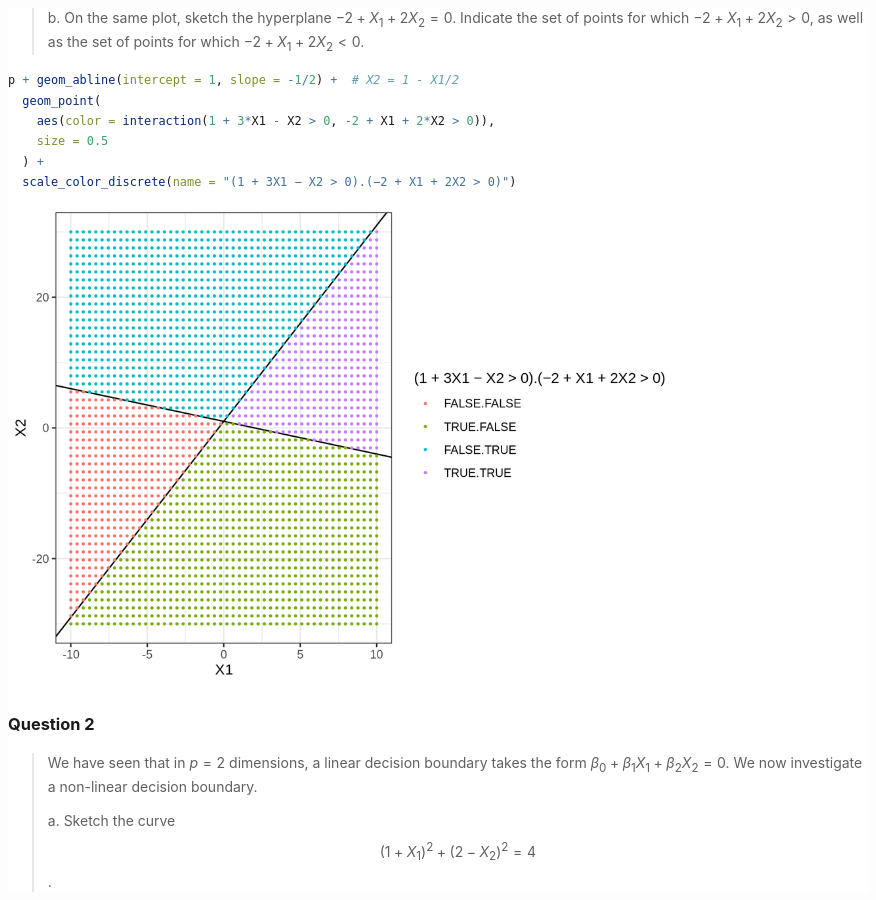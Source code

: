 > b. On the same plot, sketch the hyperplane $−2 + X_1 + 2X_2 = 0$. Indicate the
>    set of points for which $−2 + X_1 + 2X_2 > 0$, as well as the set of points
>    for which $−2 + X_1 + 2X_2 < 0$.


```r
p + geom_abline(intercept = 1, slope = -1/2) +  # X2 = 1 - X1/2
  geom_point(
    aes(color = interaction(1 + 3*X1 - X2 > 0, -2 + X1 + 2*X2 > 0)), 
    size = 0.5
  ) + 
  scale_color_discrete(name = "(1 + 3X1 − X2 > 0).(−2 + X1 + 2X2 > 0)")
```

<img src="09-support-vector-mechines_files/figure-html/unnamed-chunk-2-1.png" width="672" />

### Question 2

> We have seen that in $p = 2$ dimensions, a linear decision boundary takes the
> form $\beta_0 + \beta_1X_1 + \beta_2X_2 = 0$. We now investigate a non-linear
> decision boundary.
>
> a. Sketch the curve $$(1+X_1)^2 +(2−X_2)^2 = 4$$.
